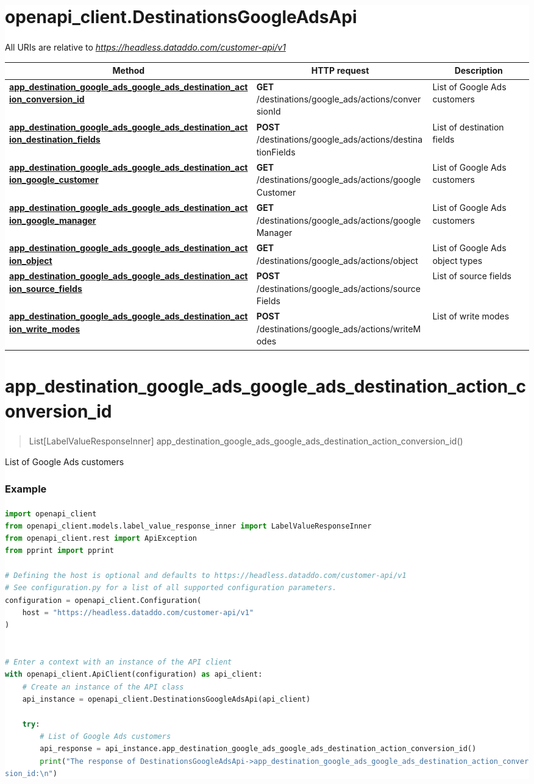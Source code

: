 # openapi_client.DestinationsGoogleAdsApi

All URIs are relative to *https://headless.dataddo.com/customer-api/v1*

Method | HTTP request | Description
------------- | ------------- | -------------
[**app_destination_google_ads_google_ads_destination_action_conversion_id**](DestinationsGoogleAdsApi.md#app_destination_google_ads_google_ads_destination_action_conversion_id) | **GET** /destinations/google_ads/actions/conversionId | List of Google Ads customers
[**app_destination_google_ads_google_ads_destination_action_destination_fields**](DestinationsGoogleAdsApi.md#app_destination_google_ads_google_ads_destination_action_destination_fields) | **POST** /destinations/google_ads/actions/destinationFields | List of destination fields
[**app_destination_google_ads_google_ads_destination_action_google_customer**](DestinationsGoogleAdsApi.md#app_destination_google_ads_google_ads_destination_action_google_customer) | **GET** /destinations/google_ads/actions/googleCustomer | List of Google Ads customers
[**app_destination_google_ads_google_ads_destination_action_google_manager**](DestinationsGoogleAdsApi.md#app_destination_google_ads_google_ads_destination_action_google_manager) | **GET** /destinations/google_ads/actions/googleManager | List of Google Ads customers
[**app_destination_google_ads_google_ads_destination_action_object**](DestinationsGoogleAdsApi.md#app_destination_google_ads_google_ads_destination_action_object) | **GET** /destinations/google_ads/actions/object | List of Google Ads object types
[**app_destination_google_ads_google_ads_destination_action_source_fields**](DestinationsGoogleAdsApi.md#app_destination_google_ads_google_ads_destination_action_source_fields) | **POST** /destinations/google_ads/actions/sourceFields | List of source fields
[**app_destination_google_ads_google_ads_destination_action_write_modes**](DestinationsGoogleAdsApi.md#app_destination_google_ads_google_ads_destination_action_write_modes) | **POST** /destinations/google_ads/actions/writeModes | List of write modes


# **app_destination_google_ads_google_ads_destination_action_conversion_id**
> List[LabelValueResponseInner] app_destination_google_ads_google_ads_destination_action_conversion_id()

List of Google Ads customers

### Example


```python
import openapi_client
from openapi_client.models.label_value_response_inner import LabelValueResponseInner
from openapi_client.rest import ApiException
from pprint import pprint

# Defining the host is optional and defaults to https://headless.dataddo.com/customer-api/v1
# See configuration.py for a list of all supported configuration parameters.
configuration = openapi_client.Configuration(
    host = "https://headless.dataddo.com/customer-api/v1"
)


# Enter a context with an instance of the API client
with openapi_client.ApiClient(configuration) as api_client:
    # Create an instance of the API class
    api_instance = openapi_client.DestinationsGoogleAdsApi(api_client)

    try:
        # List of Google Ads customers
        api_response = api_instance.app_destination_google_ads_google_ads_destination_action_conversion_id()
        print("The response of DestinationsGoogleAdsApi->app_destination_google_ads_google_ads_destination_action_conversion_id:\n")
```